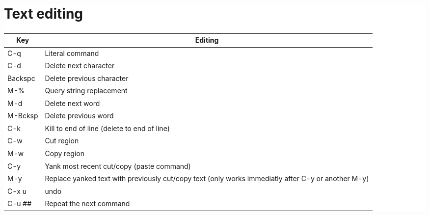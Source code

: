 <h1>Text editing</h1>

<table>
<thead>
<tr>
  <th>Key</th>
  <th>Editing</th>
</tr>
</thead>
<tbody>
<tr>
  <td>C-q</td>
  <td>Literal command</td>
</tr>
<tr>
  <td>C-d</td>
  <td>Delete next character</td>
</tr>
<tr>
  <td>Backspc</td>
  <td>Delete previous character</td>
</tr>
<tr>
  <td>M-%</td>
  <td>Query string replacement</td>
</tr>
<tr>
  <td>M-d</td>
  <td>Delete next word</td>
</tr>
<tr>
  <td>M-Bcksp</td>
  <td>Delete previous word</td>
</tr>
<tr>
  <td>C-k</td>
  <td>Kill to end of line (delete to end of line)</td>
</tr>
<tr>
  <td>C-w</td>
  <td>Cut region</td>
</tr>
<tr>
  <td>M-w</td>
  <td>Copy region</td>
</tr>
<tr>
  <td>C-y</td>
  <td>Yank most recent cut/copy (paste command)</td>
</tr>
<tr>
  <td>M-y</td>
  <td>Replace yanked text with previously cut/copy text (only works immediatly after C-y or another M-y)</td>
</tr>
<tr>
  <td>C-x u</td>
  <td>undo</td>
</tr>
<tr>
  <td>C-u ##</td>
  <td>Repeat the next command</td>
</tr>
</tbody>